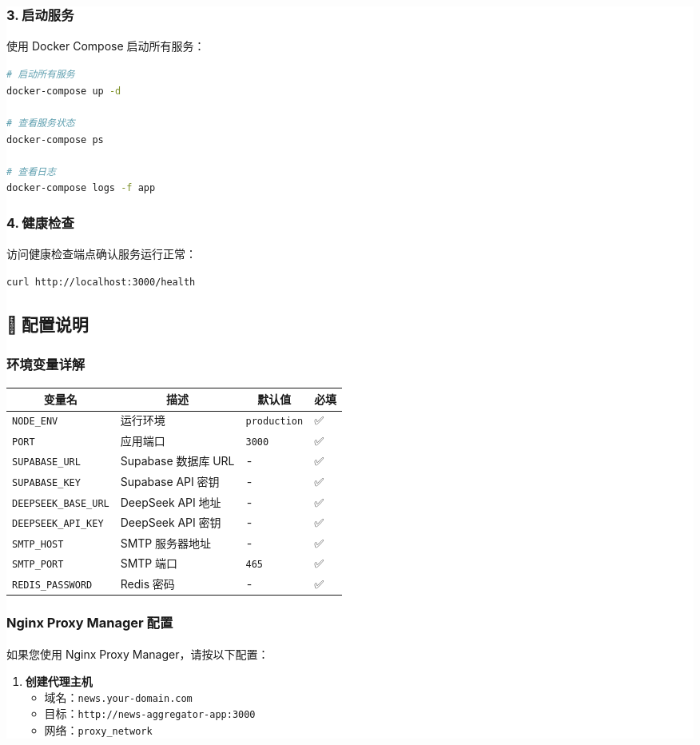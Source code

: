 ### 3. 启动服务

使用 Docker Compose 启动所有服务：

```bash
# 启动所有服务
docker-compose up -d

# 查看服务状态
docker-compose ps

# 查看日志
docker-compose logs -f app
```

### 4. 健康检查

访问健康检查端点确认服务运行正常：

```bash
curl http://localhost:3000/health
```

## 🔧 配置说明

### 环境变量详解

| 变量名 | 描述 | 默认值 | 必填 |
|--------|------|--------|------|
| `NODE_ENV` | 运行环境 | `production` | ✅ |
| `PORT` | 应用端口 | `3000` | ✅ |
| `SUPABASE_URL` | Supabase 数据库 URL | - | ✅ |
| `SUPABASE_KEY` | Supabase API 密钥 | - | ✅ |
| `DEEPSEEK_BASE_URL` | DeepSeek API 地址 | - | ✅ |
| `DEEPSEEK_API_KEY` | DeepSeek API 密钥 | - | ✅ |
| `SMTP_HOST` | SMTP 服务器地址 | - | ✅ |
| `SMTP_PORT` | SMTP 端口 | `465` | ✅ |
| `REDIS_PASSWORD` | Redis 密码 | - | ✅ |

### Nginx Proxy Manager 配置

如果您使用 Nginx Proxy Manager，请按以下配置：

1. **创建代理主机**
   - 域名：`news.your-domain.com`
   - 目标：`http://news-aggregator-app:3000`
   - 网络：`proxy_network`
